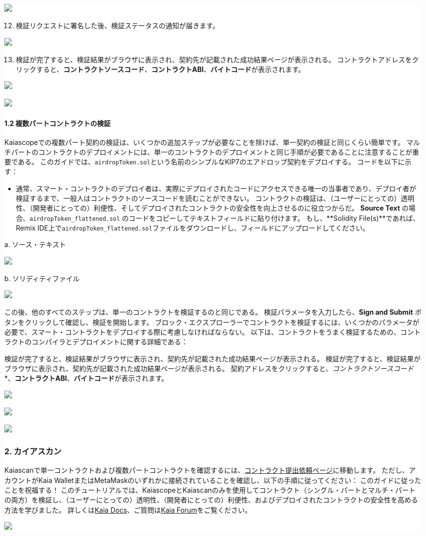 ![](/img/build/tutorials/counter-verification-page.png)

12. 検証リクエストに署名した後、検証ステータスの通知が届きます。

![](/img/build/tutorials/counter-success-popup.png)

13. 検証が完了すると、検証結果がブラウザに表示され、契約先が記載された成功結果ページが表示される。  コントラクトアドレスをクリックすると、**コントラクトソースコード**、**コントラクトABI**、**バイトコード**が表示されます。

![](/img/build/tutorials/counter-success-popup-I.png)

![](/img/build/tutorials/counter-full-verification.png)

#### 1.2 複数パートコントラクトの検証

Kaiascopeでの複数パート契約の検証は、いくつかの追加ステップが必要なことを除けば、単一契約の検証と同じくらい簡単です。 マルチパートのコントラクトのデプロイメントには、単一のコントラクトのデプロイメントと同じ手順が必要であることに注意することが重要である。 このガイドでは、`airdropToken.sol`という名前のシンプルなKIP7のエアドロップ契約をデプロイする。 コードを以下に示す：

- 通常、スマート・コントラクトのデプロイ者は、実際にデプロイされたコードにアクセスできる唯一の当事者であり、デプロイ者が検証するまで、一般人はコントラクトのソースコードを読むことができない。 コントラクトの検証は、（ユーザーにとっての）透明性、（開発者にとっての）利便性、そしてデプロイされたコントラクトの安全性を向上させるのに役立つからだ。  **Source Text** の場合、`airdropToken_flattened.sol` のコードをコピーしてテキストフィールドに貼り付けます。 もし、\*\*Solidity File(s)\*\*であれば、Remix IDE上で`airdropToken_flattened.sol`ファイルをダウンロードし、フィールドにアップロードしてください。

a. ソース・テキスト

![](/img/build/tutorials/airdrop-veri-field-I.png)

b. ソリディティファイル

![](/img/build/tutorials/airdrop-veri-field-II.png)

この後、他のすべてのステップは、単一のコントラクトを検証するのと同じである。 検証パラメータを入力したら、**Sign and Submit** ボタンをクリックして確認し、検証を開始します。 ブロック・エクスプローラーでコントラクトを検証するには、いくつかのパラメータが必要で、スマート・コントラクトをデプロイする際に考慮しなければならない。 以下は、コントラクトをうまく検証するための、コントラクトのコンパイラとデプロイメントに関する詳細である：

検証が完了すると、検証結果がブラウザに表示され、契約先が記載された成功結果ページが表示される。 検証が完了すると、検証結果がブラウザに表示され、契約先が記載された成功結果ページが表示される。 契約アドレスをクリックすると、_コントラクトソースコード_\*、**コントラクトABI**、**バイトコード**が表示されます。

![](/img/build/tutorials/airdrop-success-popup.png)

![](/img/build/tutorials/airdrop-success-popup-I.png)

![](/img/build/tutorials/airdrop-full-verification.png)

### 2. カイアスカン

Kaiascanで単一コントラクトおよび複数パートコントラクトを確認するには、[コントラクト提出依頼ページ](https://kairos.kaiascan.io/contracts)に移動します。 ただし、アカウントがKaia WalletまたはMetaMaskのいずれかに接続されていることを確認し、以下の手順に従ってください： このガイドに従ったことを祝福する！ このチュートリアルでは、KaiascopeとKaiascanのみを使用してコントラクト（シングル・パートとマルチ・パートの両方）を検証し、（ユーザーにとっての）透明性、（開発者にとっての）利便性、およびデプロイされたコントラクトの安全性を高める方法を学びました。 詳しくは[Kaia Docs](https://docs.klaytn.foundation/)、ご質問は[Kaia Forum](https://devforum.kaia.io/)をご覧ください。

![](/img/build/tutorials/klaytnfinder-con-sub-page.png)

